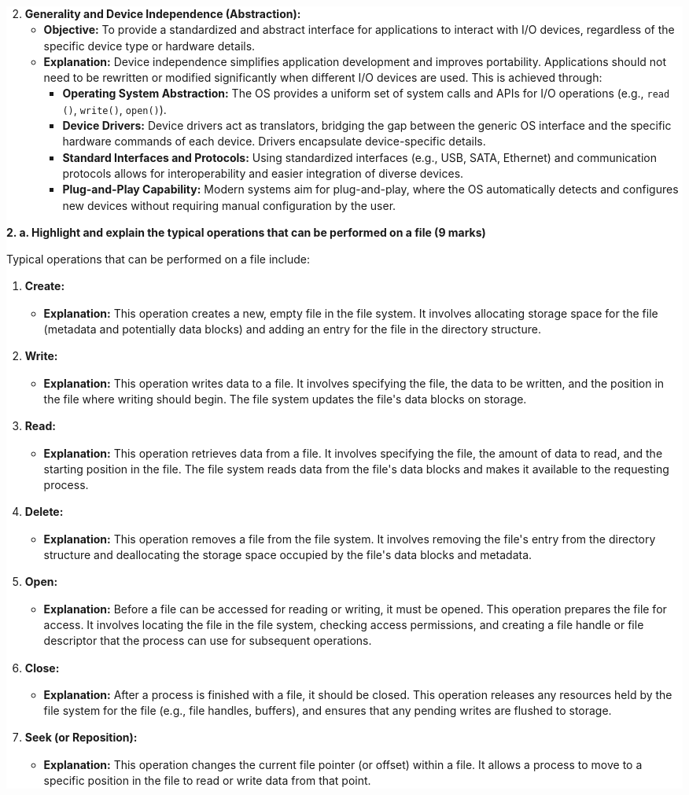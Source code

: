 2.  **Generality and Device Independence (Abstraction):**
    *   **Objective:** To provide a standardized and abstract interface for applications to interact with I/O devices, regardless of the specific device type or hardware details.
    *   **Explanation:**  Device independence simplifies application development and improves portability.  Applications should not need to be rewritten or modified significantly when different I/O devices are used.  This is achieved through:
        *   **Operating System Abstraction:** The OS provides a uniform set of system calls and APIs for I/O operations (e.g., `read()`, `write()`, `open()`).
        *   **Device Drivers:** Device drivers act as translators, bridging the gap between the generic OS interface and the specific hardware commands of each device. Drivers encapsulate device-specific details.
        *   **Standard Interfaces and Protocols:**  Using standardized interfaces (e.g., USB, SATA, Ethernet) and communication protocols allows for interoperability and easier integration of diverse devices.
        *   **Plug-and-Play Capability:**  Modern systems aim for plug-and-play, where the OS automatically detects and configures new devices without requiring manual configuration by the user.

**2. a. Highlight and explain the typical operations that can be performed on a file (9 marks)**

Typical operations that can be performed on a file include:

1.  **Create:**
    *   **Explanation:**  This operation creates a new, empty file in the file system. It involves allocating storage space for the file (metadata and potentially data blocks) and adding an entry for the file in the directory structure.

2.  **Write:**
    *   **Explanation:**  This operation writes data to a file. It involves specifying the file, the data to be written, and the position in the file where writing should begin.  The file system updates the file's data blocks on storage.

3.  **Read:**
    *   **Explanation:**  This operation retrieves data from a file. It involves specifying the file, the amount of data to read, and the starting position in the file. The file system reads data from the file's data blocks and makes it available to the requesting process.

4.  **Delete:**
    *   **Explanation:**  This operation removes a file from the file system. It involves removing the file's entry from the directory structure and deallocating the storage space occupied by the file's data blocks and metadata.

5.  **Open:**
    *   **Explanation:**  Before a file can be accessed for reading or writing, it must be opened. This operation prepares the file for access. It involves locating the file in the file system, checking access permissions, and creating a file handle or file descriptor that the process can use for subsequent operations.

6.  **Close:**
    *   **Explanation:**  After a process is finished with a file, it should be closed. This operation releases any resources held by the file system for the file (e.g., file handles, buffers), and ensures that any pending writes are flushed to storage.

7.  **Seek (or Reposition):**
    *   **Explanation:**  This operation changes the current file pointer (or offset) within a file. It allows a process to move to a specific position in the file to read or write data from that point.

